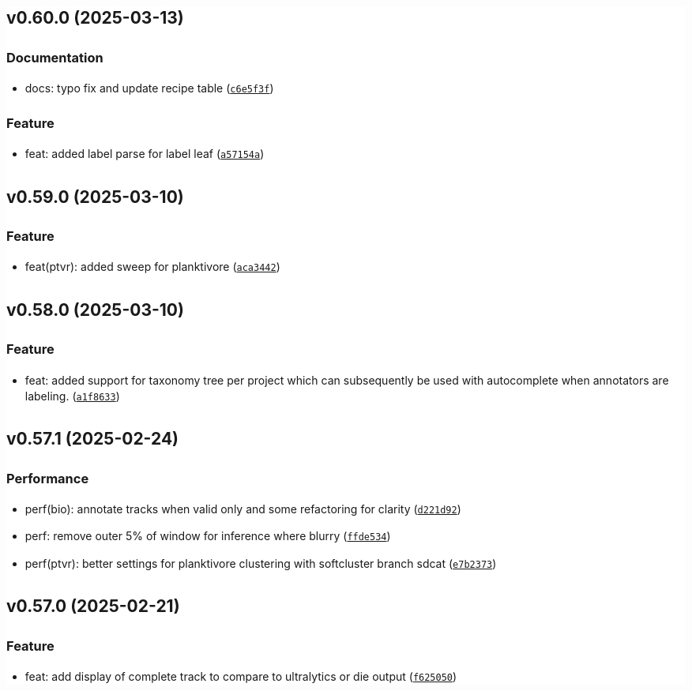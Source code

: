
## v0.60.0 (2025-03-13)

### Documentation

* docs: typo fix and update recipe table ([`c6e5f3f`](https://github.com/mbari-org/aipipeline/commit/c6e5f3f89452e6ff6f4cdddc68595715a3f72e24))

### Feature

* feat: added label parse for label leaf ([`a57154a`](https://github.com/mbari-org/aipipeline/commit/a57154a64427cf3f771424d236c8669231c6798c))


## v0.59.0 (2025-03-10)

### Feature

* feat(ptvr): added sweep for planktivore ([`aca3442`](https://github.com/mbari-org/aipipeline/commit/aca3442454d4da3e3d009b6d33e039f6117da48b))


## v0.58.0 (2025-03-10)

### Feature

* feat: added support for taxonomy tree per project which can subsequently be used with autocomplete when annotators are labeling. ([`a1f8633`](https://github.com/mbari-org/aipipeline/commit/a1f8633318f06e985f1563e2005d654573234e5a))


## v0.57.1 (2025-02-24)

### Performance

* perf(bio): annotate tracks when valid only and some refactoring for clarity ([`d221d92`](https://github.com/mbari-org/aipipeline/commit/d221d923fd039ba943202576da8dac381f001553))

* perf: remove outer 5% of window for inference where blurry ([`ffde534`](https://github.com/mbari-org/aipipeline/commit/ffde5347aa17381ad348448b21373c827172e6dd))

* perf(ptvr): better settings for planktivore clustering with softcluster branch sdcat ([`e7b2373`](https://github.com/mbari-org/aipipeline/commit/e7b23736755708becfc265565d8cabc7865e800b))


## v0.57.0 (2025-02-21)

### Feature

* feat: add display of complete track to compare to ultralytics or die output ([`f625050`](https://github.com/mbari-org/aipipeline/commit/f6250502d7cf087735f833c7dbaed044c8415293))
